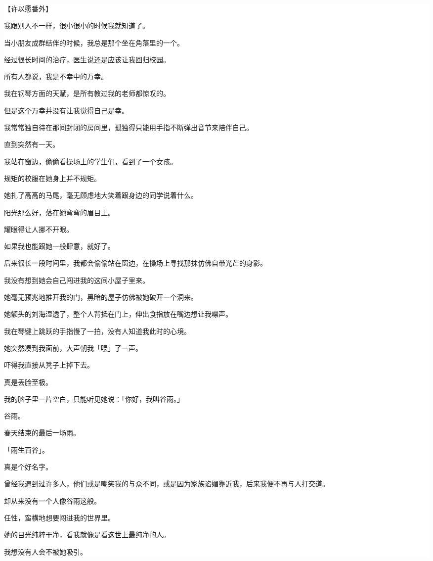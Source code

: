 【许以愿番外】

我跟别人不一样，很小很小的时候我就知道了。

当小朋友成群结伴的时候，我总是那个坐在角落里的一个。

经过很长时间的治疗，医生说还是应该让我回归校园。

所有人都说，我是不幸中的万幸。

我在钢琴方面的天赋，是所有教过我的老师都惊叹的。

但是这个万幸并没有让我觉得自己是幸。

我常常独自待在那间封闭的房间里，孤独得只能用手指不断弹出音节来陪伴自己。

直到突然有一天。

我站在窗边，偷偷看操场上的学生们，看到了一个女孩。

规矩的校服在她身上并不规矩。

她扎了高高的马尾，毫无顾虑地大笑着跟身边的同学说着什么。

阳光那么好，落在她弯弯的眉目上。

耀眼得让人挪不开眼。

如果我也能跟她一般肆意，就好了。

后来很长一段时间里，我都会偷偷站在窗边，在操场上寻找那抹仿佛自带光芒的身影。

我没有想到她会自己闯进我的这间小屋子里来。

她毫无预兆地推开我的门，黑暗的屋子仿佛被她破开一个洞来。

她额头的刘海湿透了，整个人背抵在门上，伸出食指放在嘴边想让我噤声。

我在琴键上跳跃的手指慢了一拍，没有人知道我此时的心境。

她突然凑到我面前，大声朝我「喂」了一声。

吓得我直接从凳子上掉下去。

真是丢脸至极。

我的脑子里一片空白，只能听见她说：「你好，我叫谷雨。」

谷雨。

春天结束的最后一场雨。

「雨生百谷」。

真是个好名字。

曾经我遇到过许多人，他们或是嘲笑我的与众不同，或是因为家族谄媚靠近我，后来我便不再与人打交道。

却从来没有一个人像谷雨这般。

任性，蛮横地想要闯进我的世界里。

她的目光纯粹干净，看我就像是看这世上最纯净的人。

我想没有人会不被她吸引。
